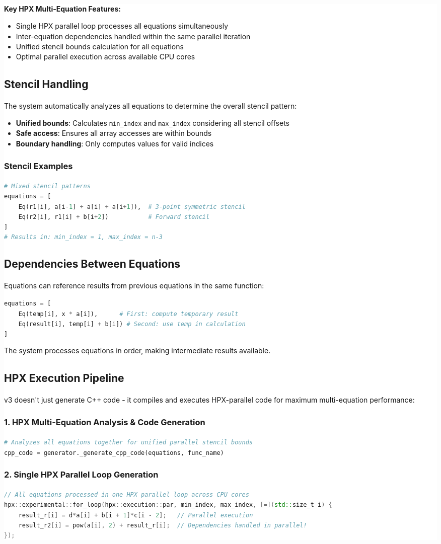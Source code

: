 **Key HPX Multi-Equation Features:**
- Single HPX parallel loop processes all equations simultaneously
- Inter-equation dependencies handled within the same parallel iteration
- Unified stencil bounds calculation for all equations
- Optimal parallel execution across available CPU cores

## Stencil Handling

The system automatically analyzes all equations to determine the overall stencil pattern:

- **Unified bounds**: Calculates `min_index` and `max_index` considering all stencil offsets
- **Safe access**: Ensures all array accesses are within bounds
- **Boundary handling**: Only computes values for valid indices

### Stencil Examples

```python
# Mixed stencil patterns
equations = [
    Eq(r1[i], a[i-1] + a[i] + a[i+1]),  # 3-point symmetric stencil
    Eq(r2[i], r1[i] + b[i+2])           # Forward stencil
]
# Results in: min_index = 1, max_index = n-3
```

## Dependencies Between Equations

Equations can reference results from previous equations in the same function:

```python
equations = [
    Eq(temp[i], x * a[i]),      # First: compute temporary result
    Eq(result[i], temp[i] + b[i]) # Second: use temp in calculation
]
```

The system processes equations in order, making intermediate results available.

## HPX Execution Pipeline

v3 doesn't just generate C++ code - it compiles and executes HPX-parallel code for maximum multi-equation performance:

### 1. **HPX Multi-Equation Analysis & Code Generation**
```python
# Analyzes all equations together for unified parallel stencil bounds
cpp_code = generator._generate_cpp_code(equations, func_name)
```

### 2. **Single HPX Parallel Loop Generation**
```cpp
// All equations processed in one HPX parallel loop across CPU cores
hpx::experimental::for_loop(hpx::execution::par, min_index, max_index, [=](std::size_t i) {
    result_r[i] = d*a[i] + b[i + 1]*c[i - 2];   // Parallel execution
    result_r2[i] = pow(a[i], 2) + result_r[i];  // Dependencies handled in parallel!
});
```
